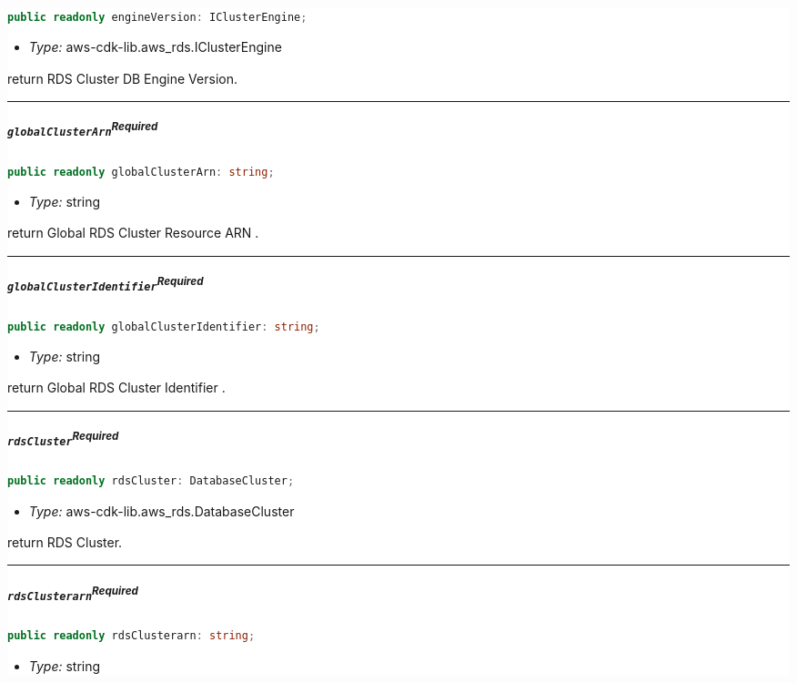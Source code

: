 ```typescript
public readonly engineVersion: IClusterEngine;
```

- *Type:* aws-cdk-lib.aws_rds.IClusterEngine

return RDS Cluster DB Engine Version.

---

##### `globalClusterArn`<sup>Required</sup> <a name="globalClusterArn" id="cdk-aurora-globaldatabase.GlobalAuroraRDSMaster.property.globalClusterArn"></a>

```typescript
public readonly globalClusterArn: string;
```

- *Type:* string

return Global RDS Cluster Resource ARN .

---

##### `globalClusterIdentifier`<sup>Required</sup> <a name="globalClusterIdentifier" id="cdk-aurora-globaldatabase.GlobalAuroraRDSMaster.property.globalClusterIdentifier"></a>

```typescript
public readonly globalClusterIdentifier: string;
```

- *Type:* string

return Global RDS Cluster Identifier .

---

##### `rdsCluster`<sup>Required</sup> <a name="rdsCluster" id="cdk-aurora-globaldatabase.GlobalAuroraRDSMaster.property.rdsCluster"></a>

```typescript
public readonly rdsCluster: DatabaseCluster;
```

- *Type:* aws-cdk-lib.aws_rds.DatabaseCluster

return RDS Cluster.

---

##### `rdsClusterarn`<sup>Required</sup> <a name="rdsClusterarn" id="cdk-aurora-globaldatabase.GlobalAuroraRDSMaster.property.rdsClusterarn"></a>

```typescript
public readonly rdsClusterarn: string;
```

- *Type:* string
